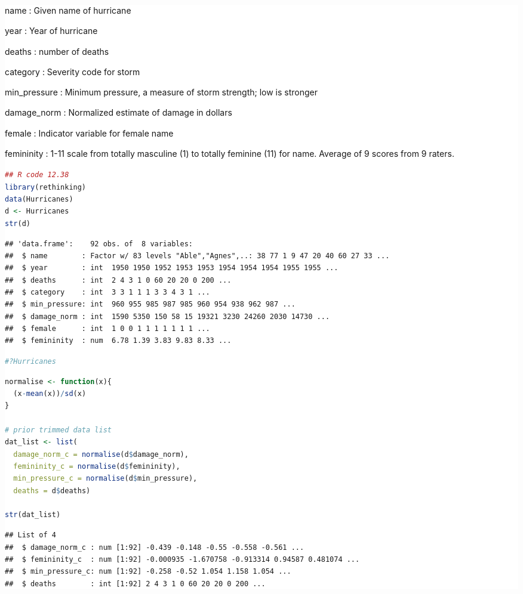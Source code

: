 name : Given name of hurricane

year : Year of hurricane

deaths : number of deaths

category : Severity code for storm

min_pressure : Minimum pressure, a measure of storm strength; low is stronger

damage_norm : Normalized estimate of damage in dollars

female : Indicator variable for female name

femininity : 1-11 scale from totally masculine (1) to totally feminine (11) for name. Average of 9 scores from 9 raters.


```r
## R code 12.38
library(rethinking)
data(Hurricanes)
d <- Hurricanes
str(d)
```

```
## 'data.frame':	92 obs. of  8 variables:
##  $ name        : Factor w/ 83 levels "Able","Agnes",..: 38 77 1 9 47 20 40 60 27 33 ...
##  $ year        : int  1950 1950 1952 1953 1953 1954 1954 1954 1955 1955 ...
##  $ deaths      : int  2 4 3 1 0 60 20 20 0 200 ...
##  $ category    : int  3 3 1 1 1 3 3 4 3 1 ...
##  $ min_pressure: int  960 955 985 987 985 960 954 938 962 987 ...
##  $ damage_norm : int  1590 5350 150 58 15 19321 3230 24260 2030 14730 ...
##  $ female      : int  1 0 0 1 1 1 1 1 1 1 ...
##  $ femininity  : num  6.78 1.39 3.83 9.83 8.33 ...
```

```r
#?Hurricanes
```


```r
normalise <- function(x){
  (x-mean(x))/sd(x)
}

# prior trimmed data list
dat_list <- list(
  damage_norm_c = normalise(d$damage_norm),
  femininity_c = normalise(d$femininity),
  min_pressure_c = normalise(d$min_pressure),
  deaths = d$deaths)

str(dat_list)
```

```
## List of 4
##  $ damage_norm_c : num [1:92] -0.439 -0.148 -0.55 -0.558 -0.561 ...
##  $ femininity_c  : num [1:92] -0.000935 -1.670758 -0.913314 0.94587 0.481074 ...
##  $ min_pressure_c: num [1:92] -0.258 -0.52 1.054 1.158 1.054 ...
##  $ deaths        : int [1:92] 2 4 3 1 0 60 20 20 0 200 ...
```
